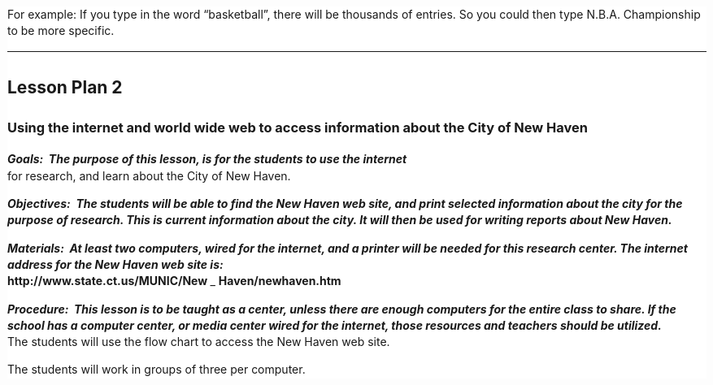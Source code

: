  </span>
 For example: If you type in the word “basketball”, there will be thousands of entries. So you could then type N.B.A. Championship to be more specific.
 <hr/>
 <h2>
  Lesson Plan 2
 </h2>
 <h3>
  Using the internet and world wide web to access information about the City of New Haven
 </h3>
 <p>
  <b>
   <i>
    Goals:  The purpose of this lesson, is for the students to use the internet
   </i>
  </b>
  <br/>
  for research, and learn about the City of New Haven.
 </p>
<p>
  <b>
   <i>
    Objectives:  The students will be able to find the New Haven web site, and print selected information about the city
    <b>
     for the purpose of research. This is current information about the city. It will then be used for writing reports about New Haven.
    </b>
   </i>
  </b>
  <br/>
 </p>
 <p>
  <b>
   <i>
    Materials:  At least two computers, wired for the internet, and a printer will be needed for this research center. The internet address for the New Haven web site is:
   </i>
  </b>
  <br/>
  <b>
   http://www.state.ct.us/MUNIC/New
  </b>
  _
  <b>
   Haven/newhaven.htm
  </b>
 </p>
 <p>
  <b>
   <i>
    Procedure:  This lesson is to be taught as a center, unless there are enough computers for the entire class to share. If the school has a computer center, or media center wired for the internet, those resources and teachers should be utilized.
   </i>
  </b>
  <br/>
  The students will use the flow chart to access the New Haven web site.
 </p>
 <p>
  The students will work in groups of three per computer.
 </p>
<p>
  <b>